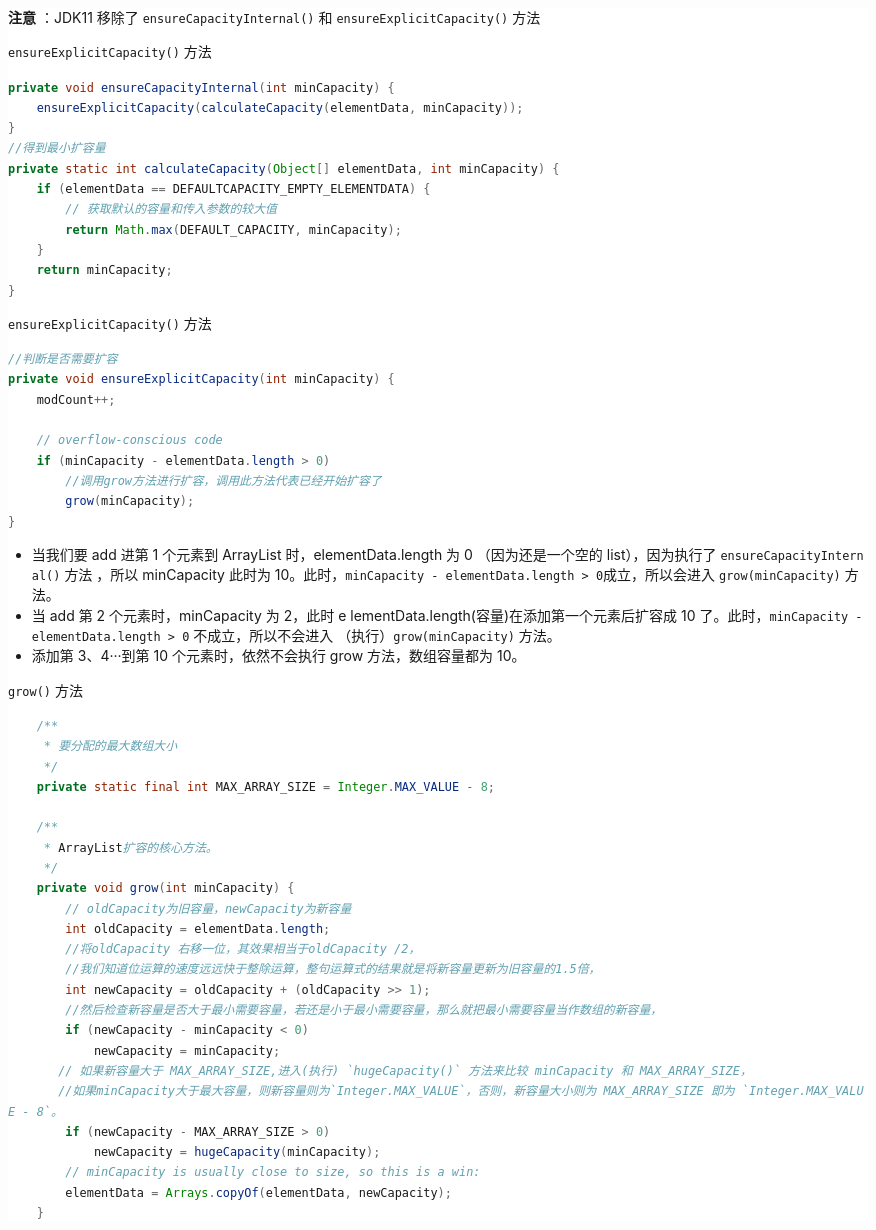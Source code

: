 **注意** ：JDK11 移除了 `ensureCapacityInternal()` 和 `ensureExplicitCapacity()` 方法

`ensureExplicitCapacity()` 方法

```java
private void ensureCapacityInternal(int minCapacity) {
    ensureExplicitCapacity(calculateCapacity(elementData, minCapacity));
}
//得到最小扩容量
private static int calculateCapacity(Object[] elementData, int minCapacity) {
    if (elementData == DEFAULTCAPACITY_EMPTY_ELEMENTDATA) {
        // 获取默认的容量和传入参数的较大值
        return Math.max(DEFAULT_CAPACITY, minCapacity);
    }
    return minCapacity;
}
```

`ensureExplicitCapacity()` 方法

```java
//判断是否需要扩容
private void ensureExplicitCapacity(int minCapacity) {
	modCount++;

	// overflow-conscious code
	if (minCapacity - elementData.length > 0)
		//调用grow方法进行扩容，调用此方法代表已经开始扩容了
		grow(minCapacity);
}
```

- 当我们要 add 进第 1 个元素到 ArrayList 时，elementData.length 为 0 （因为还是一个空的 list），因为执行了 `ensureCapacityInternal()` 方法 ，所以 minCapacity 此时为 10。此时，`minCapacity - elementData.length > 0`成立，所以会进入 `grow(minCapacity)` 方法。
- 当 add 第 2 个元素时，minCapacity 为 2，此时 e lementData.length(容量)在添加第一个元素后扩容成 10 了。此时，`minCapacity - elementData.length > 0` 不成立，所以不会进入 （执行）`grow(minCapacity)` 方法。
- 添加第 3、4···到第 10 个元素时，依然不会执行 grow 方法，数组容量都为 10。

 `grow()` 方法

```java
    /**
     * 要分配的最大数组大小
     */
    private static final int MAX_ARRAY_SIZE = Integer.MAX_VALUE - 8;

    /**
     * ArrayList扩容的核心方法。
     */
    private void grow(int minCapacity) {
        // oldCapacity为旧容量，newCapacity为新容量
        int oldCapacity = elementData.length;
        //将oldCapacity 右移一位，其效果相当于oldCapacity /2，
        //我们知道位运算的速度远远快于整除运算，整句运算式的结果就是将新容量更新为旧容量的1.5倍，
        int newCapacity = oldCapacity + (oldCapacity >> 1);
        //然后检查新容量是否大于最小需要容量，若还是小于最小需要容量，那么就把最小需要容量当作数组的新容量，
        if (newCapacity - minCapacity < 0)
            newCapacity = minCapacity;
       // 如果新容量大于 MAX_ARRAY_SIZE,进入(执行) `hugeCapacity()` 方法来比较 minCapacity 和 MAX_ARRAY_SIZE，
       //如果minCapacity大于最大容量，则新容量则为`Integer.MAX_VALUE`，否则，新容量大小则为 MAX_ARRAY_SIZE 即为 `Integer.MAX_VALUE - 8`。
        if (newCapacity - MAX_ARRAY_SIZE > 0)
            newCapacity = hugeCapacity(minCapacity);
        // minCapacity is usually close to size, so this is a win:
        elementData = Arrays.copyOf(elementData, newCapacity);
    }
```
